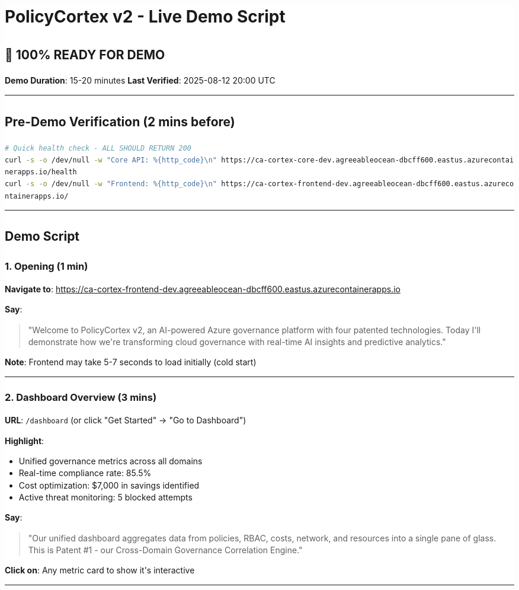 # PolicyCortex v2 - Live Demo Script

## 🚀 100% READY FOR DEMO

**Demo Duration**: 15-20 minutes
**Last Verified**: 2025-08-12 20:00 UTC

---

## Pre-Demo Verification (2 mins before)

```bash
# Quick health check - ALL SHOULD RETURN 200
curl -s -o /dev/null -w "Core API: %{http_code}\n" https://ca-cortex-core-dev.agreeableocean-dbcff600.eastus.azurecontainerapps.io/health
curl -s -o /dev/null -w "Frontend: %{http_code}\n" https://ca-cortex-frontend-dev.agreeableocean-dbcff600.eastus.azurecontainerapps.io/
```

---

## Demo Script

### 1. **Opening (1 min)**

**Navigate to**: https://ca-cortex-frontend-dev.agreeableocean-dbcff600.eastus.azurecontainerapps.io

**Say**: 
> "Welcome to PolicyCortex v2, an AI-powered Azure governance platform with four patented technologies. Today I'll demonstrate how we're transforming cloud governance with real-time AI insights and predictive analytics."

**Note**: Frontend may take 5-7 seconds to load initially (cold start)

---

### 2. **Dashboard Overview (3 mins)**

**URL**: `/dashboard` (or click "Get Started" → "Go to Dashboard")

**Highlight**:
- Unified governance metrics across all domains
- Real-time compliance rate: 85.5%
- Cost optimization: $7,000 in savings identified
- Active threat monitoring: 5 blocked attempts

**Say**:
> "Our unified dashboard aggregates data from policies, RBAC, costs, network, and resources into a single pane of glass. This is Patent #1 - our Cross-Domain Governance Correlation Engine."

**Click on**: Any metric card to show it's interactive

---